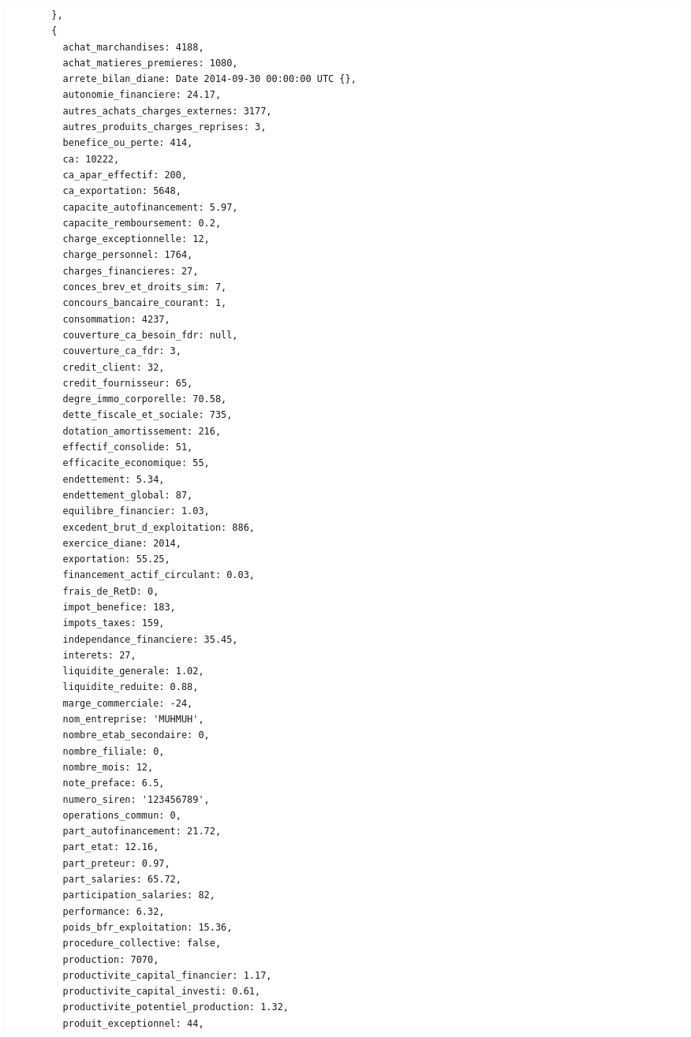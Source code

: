             },
            {
              achat_marchandises: 4188,
              achat_matieres_premieres: 1080,
              arrete_bilan_diane: Date 2014-09-30 00:00:00 UTC {},
              autonomie_financiere: 24.17,
              autres_achats_charges_externes: 3177,
              autres_produits_charges_reprises: 3,
              benefice_ou_perte: 414,
              ca: 10222,
              ca_apar_effectif: 200,
              ca_exportation: 5648,
              capacite_autofinancement: 5.97,
              capacite_remboursement: 0.2,
              charge_exceptionnelle: 12,
              charge_personnel: 1764,
              charges_financieres: 27,
              conces_brev_et_droits_sim: 7,
              concours_bancaire_courant: 1,
              consommation: 4237,
              couverture_ca_besoin_fdr: null,
              couverture_ca_fdr: 3,
              credit_client: 32,
              credit_fournisseur: 65,
              degre_immo_corporelle: 70.58,
              dette_fiscale_et_sociale: 735,
              dotation_amortissement: 216,
              effectif_consolide: 51,
              efficacite_economique: 55,
              endettement: 5.34,
              endettement_global: 87,
              equilibre_financier: 1.03,
              excedent_brut_d_exploitation: 886,
              exercice_diane: 2014,
              exportation: 55.25,
              financement_actif_circulant: 0.03,
              frais_de_RetD: 0,
              impot_benefice: 183,
              impots_taxes: 159,
              independance_financiere: 35.45,
              interets: 27,
              liquidite_generale: 1.02,
              liquidite_reduite: 0.88,
              marge_commerciale: -24,
              nom_entreprise: 'MUHMUH',
              nombre_etab_secondaire: 0,
              nombre_filiale: 0,
              nombre_mois: 12,
              note_preface: 6.5,
              numero_siren: '123456789',
              operations_commun: 0,
              part_autofinancement: 21.72,
              part_etat: 12.16,
              part_preteur: 0.97,
              part_salaries: 65.72,
              participation_salaries: 82,
              performance: 6.32,
              poids_bfr_exploitation: 15.36,
              procedure_collective: false,
              production: 7070,
              productivite_capital_financier: 1.17,
              productivite_capital_investi: 0.61,
              productivite_potentiel_production: 1.32,
              produit_exceptionnel: 44,